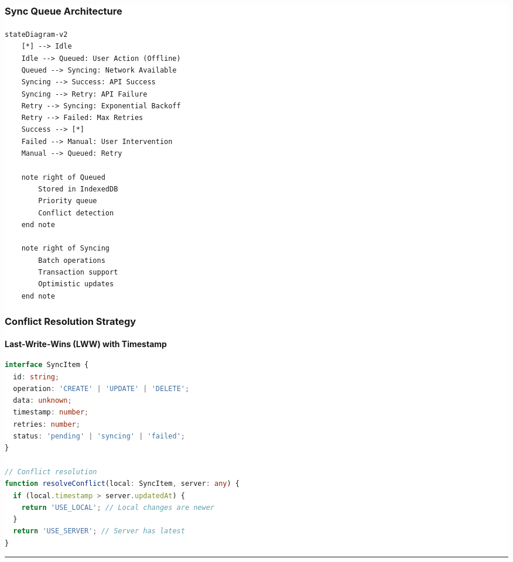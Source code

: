 ### Sync Queue Architecture

```mermaid
stateDiagram-v2
    [*] --> Idle
    Idle --> Queued: User Action (Offline)
    Queued --> Syncing: Network Available
    Syncing --> Success: API Success
    Syncing --> Retry: API Failure
    Retry --> Syncing: Exponential Backoff
    Retry --> Failed: Max Retries
    Success --> [*]
    Failed --> Manual: User Intervention
    Manual --> Queued: Retry

    note right of Queued
        Stored in IndexedDB
        Priority queue
        Conflict detection
    end note

    note right of Syncing
        Batch operations
        Transaction support
        Optimistic updates
    end note
```

### Conflict Resolution Strategy

**Last-Write-Wins (LWW) with Timestamp**
```typescript
interface SyncItem {
  id: string;
  operation: 'CREATE' | 'UPDATE' | 'DELETE';
  data: unknown;
  timestamp: number;
  retries: number;
  status: 'pending' | 'syncing' | 'failed';
}

// Conflict resolution
function resolveConflict(local: SyncItem, server: any) {
  if (local.timestamp > server.updatedAt) {
    return 'USE_LOCAL'; // Local changes are newer
  }
  return 'USE_SERVER'; // Server has latest
}
```

---
